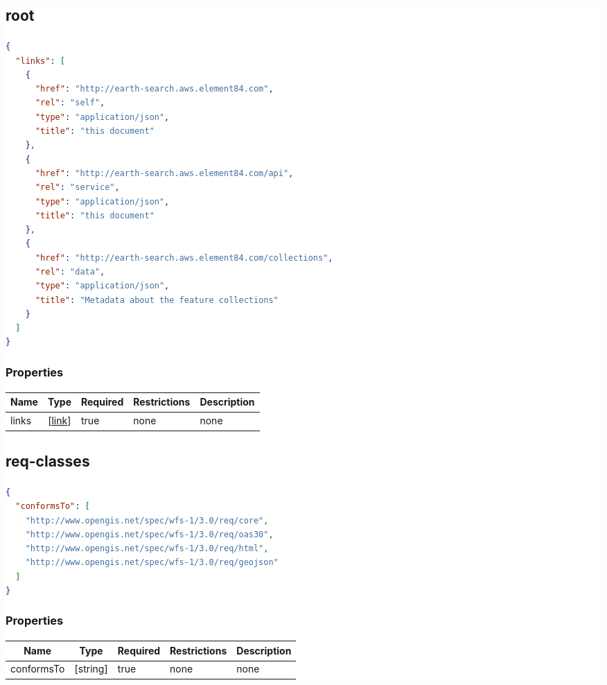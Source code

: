 <h2 id="tocSroot">root</h2>

<a id="schemaroot"></a>

```json
{
  "links": [
    {
      "href": "http://earth-search.aws.element84.com",
      "rel": "self",
      "type": "application/json",
      "title": "this document"
    },
    {
      "href": "http://earth-search.aws.element84.com/api",
      "rel": "service",
      "type": "application/json",
      "title": "this document"
    },
    {
      "href": "http://earth-search.aws.element84.com/collections",
      "rel": "data",
      "type": "application/json",
      "title": "Metadata about the feature collections"
    }
  ]
}
```

### Properties

| Name  | Type                  | Required | Restrictions | Description |
| ----- | --------------------- | -------- | ------------ | ----------- |
| links | [[link](#schemalink)] | true     | none         | none        |

<h2 id="tocSreq-classes">req-classes</h2>

<a id="schemareq-classes"></a>

```json
{
  "conformsTo": [
    "http://www.opengis.net/spec/wfs-1/3.0/req/core",
    "http://www.opengis.net/spec/wfs-1/3.0/req/oas30",
    "http://www.opengis.net/spec/wfs-1/3.0/req/html",
    "http://www.opengis.net/spec/wfs-1/3.0/req/geojson"
  ]
}
```

### Properties

| Name       | Type     | Required | Restrictions | Description |
| ---------- | -------- | -------- | ------------ | ----------- |
| conformsTo | [string] | true     | none         | none        |
